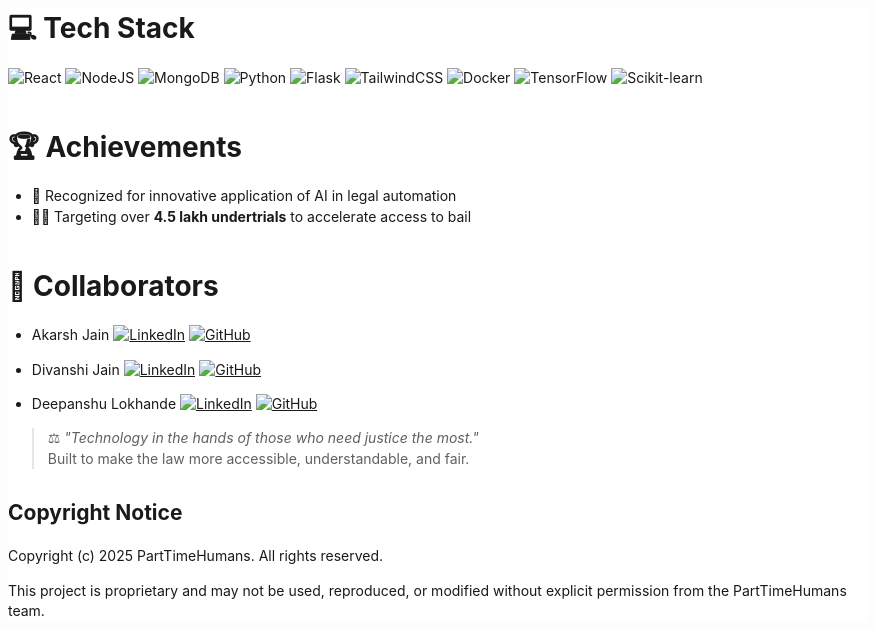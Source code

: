 # 💻 Tech Stack
![React](https://img.shields.io/badge/React-20232A?style=for-the-badge&logo=react&logoColor=61DAFB)
![NodeJS](https://img.shields.io/badge/Node.js-339933?style=for-the-badge&logo=node-dot-js&logoColor=white)
![MongoDB](https://img.shields.io/badge/MongoDB-4EA94B?style=for-the-badge&logo=mongodb&logoColor=white)
![Python](https://img.shields.io/badge/Python-3776AB?style=for-the-badge&logo=python&logoColor=white)
![Flask](https://img.shields.io/badge/Flask-black?style=for-the-badge&logo=flask&logoColor=white)
![TailwindCSS](https://img.shields.io/badge/TailwindCSS-38B2AC?style=for-the-badge&logo=tailwind-css&logoColor=white)
![Docker](https://img.shields.io/badge/Docker-2496ED?style=for-the-badge&logo=docker&logoColor=white)
![TensorFlow](https://img.shields.io/badge/TensorFlow-FF6F00?style=for-the-badge&logo=tensorflow&logoColor=white)
![Scikit-learn](https://img.shields.io/badge/scikit--learn-F7931E?style=for-the-badge&logo=scikit-learn&logoColor=white)

# 🏆 Achievements

- 📄 Recognized for innovative application of AI in legal automation
- 👨‍⚖️ Targeting over **4.5 lakh undertrials** to accelerate access to bail

# 🤝 Collaborators

- Akarsh Jain
  [![LinkedIn](https://img.shields.io/badge/LinkedIn-%230077B5.svg?logo=linkedin&logoColor=white)](https://www.linkedin.com/in/akarshjain158/) [![GitHub](https://img.shields.io/badge/Github-%23121011.svg?logo=github&logoColor=white)](https://github.com/akarsh-jain-790)

- Divanshi Jain
  [![LinkedIn](https://img.shields.io/badge/LinkedIn-%230077B5.svg?logo=linkedin&logoColor=white)](https://www.linkedin.com/in/divanshi-jain-0b9451260) [![GitHub](https://img.shields.io/badge/Github-%23121011.svg?logo=github&logoColor=white)](https://github.com/DivanshiJain2005)

- Deepanshu Lokhande 
  [![LinkedIn](https://img.shields.io/badge/LinkedIn-%230077B5.svg?logo=linkedin&logoColor=white)](https://in.linkedin.com/in/deepanshu-lokhande-272922257) [![GitHub](https://img.shields.io/badge/Github-%23121011.svg?logo=github&logoColor=white)](https://github.com/DeepanshuLokhande)

> ⚖️ *"Technology in the hands of those who need justice the most."*  
> Built to make the law more accessible, understandable, and fair.

## Copyright Notice

Copyright (c) 2025 PartTimeHumans. All rights reserved.

This project is proprietary and may not be used, reproduced, or modified without explicit permission from the PartTimeHumans team.
